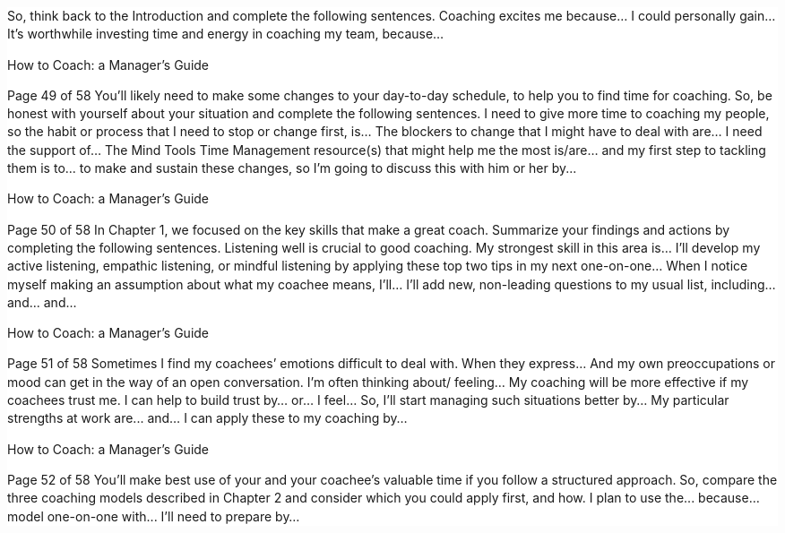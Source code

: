 So, think back to the Introduction and complete the following sentences.
Coaching excites me because…
I could personally gain…
It’s worthwhile investing time and energy in coaching my team, because…

How to Coach: a Manager’s Guide

Page 49 of 58
You’ll likely need to make some changes to your
day-to-day schedule, to help you to find time for
coaching. So, be honest with yourself about your
situation and complete the following sentences.
I need to give more time to coaching my people, so the habit or process that I need to stop or change
first, is…
The blockers to change that I might have to deal with are…
I need the support of…
The Mind Tools Time Management resource(s) that might help me the most is/are…
and my first step to tackling them is to...
to make and sustain these changes, so I’m going to discuss this with him or her by...

How to Coach: a Manager’s Guide

Page 50 of 58
In Chapter 1, we focused on the key skills that make
a great coach. Summarize your findings and actions
by completing the following sentences.
Listening well is crucial to good coaching. My strongest skill in this area is…
I’ll develop my active listening, empathic listening, or mindful listening by applying these top two tips in my
next one-on-one…
When I notice myself making an assumption about what my coachee means, I’ll…
I’ll add new, non-leading questions to my usual list, including…
and...
and...

How to Coach: a Manager’s Guide

Page 51 of 58
Sometimes I find my coachees’ emotions difficult to deal with. When they express…
And my own preoccupations or mood can get in the way of an open conversation. I’m often thinking about/
feeling…
My coaching will be more effective if my coachees trust me. I can help to build trust by…
or…
I feel…
So, I’ll start managing such situations better by…
My particular strengths at work are...
and…
I can apply these to my coaching by…

How to Coach: a Manager’s Guide

Page 52 of 58
You’ll make best use of your and your coachee’s
valuable time if you follow a structured approach.
So, compare the three coaching models described
in Chapter 2 and consider which you could apply
first, and how.
I plan to use the...
because…
model one-on-one with...
I’ll need to prepare by…

